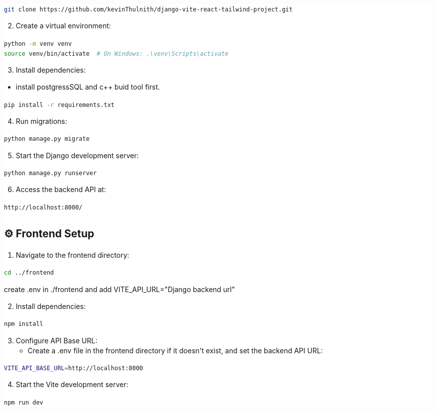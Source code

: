 ```bash
git clone https://github.com/kevinThulnith/django-vite-react-tailwind-project.git
```

2. Create a virtual environment:

```bash
python -m venv venv
source venv/bin/activate  # On Windows: .\venv\Scripts\activate
```

3. Install dependencies:

- install postgressSQL and c++ buid tool first.

```bash
pip install -r requirements.txt
```

4. Run migrations:

```bash
python manage.py migrate
```

5. Start the Django development server:

```bash
python manage.py runserver
```

6. Access the backend API at:

```bash
http://localhost:8000/
```

## ⚙️ Frontend Setup

1. Navigate to the frontend directory:

```bash
cd ../frontend
```

create .env in ./frontend and add VITE_API_URL="Django backend url"

2. Install dependencies:

```bash
npm install
```

3. Configure API Base URL:
   - Create a .env file in the frontend directory if it doesn't exist, and set the backend API URL:

```sh
VITE_API_BASE_URL=http://localhost:8000
```

4. Start the Vite development server:

```bash
npm run dev
```
